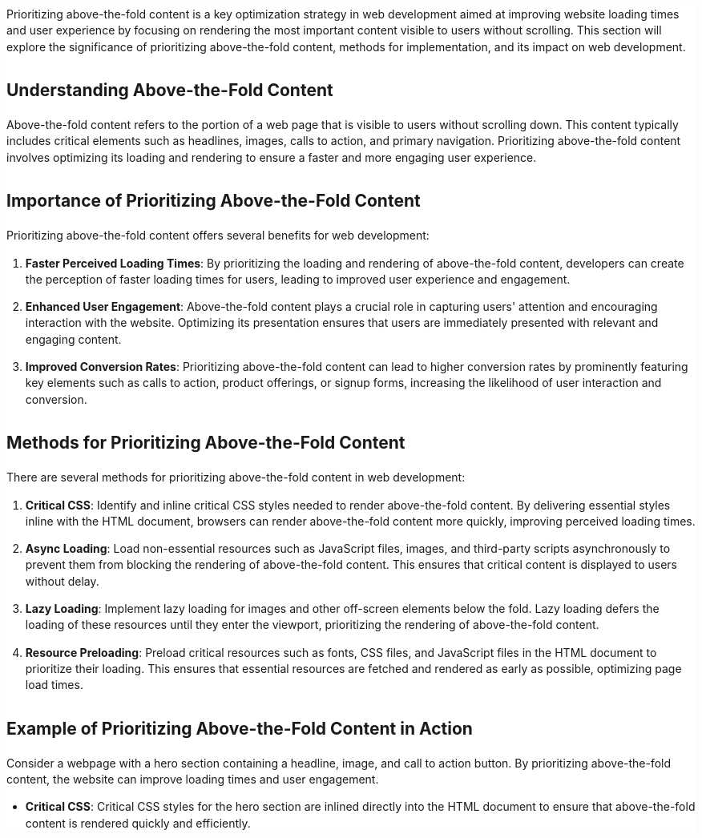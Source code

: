 Prioritizing above-the-fold content is a key optimization strategy in web development aimed at improving website loading times and user experience by focusing on rendering the most important content visible to users without scrolling. This section will explore the significance of prioritizing above-the-fold content, methods for implementation, and its impact on web development.

## Understanding Above-the-Fold Content

Above-the-fold content refers to the portion of a web page that is visible to users without scrolling down. This content typically includes critical elements such as headlines, images, calls to action, and primary navigation. Prioritizing above-the-fold content involves optimizing its loading and rendering to ensure a faster and more engaging user experience.

## Importance of Prioritizing Above-the-Fold Content

Prioritizing above-the-fold content offers several benefits for web development:

1. **Faster Perceived Loading Times**: By prioritizing the loading and rendering of above-the-fold content, developers can create the perception of faster loading times for users, leading to improved user experience and engagement.

2. **Enhanced User Engagement**: Above-the-fold content plays a crucial role in capturing users' attention and encouraging interaction with the website. Optimizing its presentation ensures that users are immediately presented with relevant and engaging content.

3. **Improved Conversion Rates**: Prioritizing above-the-fold content can lead to higher conversion rates by prominently featuring key elements such as calls to action, product offerings, or signup forms, increasing the likelihood of user interaction and conversion.

## Methods for Prioritizing Above-the-Fold Content

There are several methods for prioritizing above-the-fold content in web development:

1. **Critical CSS**: Identify and inline critical CSS styles needed to render above-the-fold content. By delivering essential styles inline with the HTML document, browsers can render above-the-fold content more quickly, improving perceived loading times.

2. **Async Loading**: Load non-essential resources such as JavaScript files, images, and third-party scripts asynchronously to prevent them from blocking the rendering of above-the-fold content. This ensures that critical content is displayed to users without delay.

3. **Lazy Loading**: Implement lazy loading for images and other off-screen elements below the fold. Lazy loading defers the loading of these resources until they enter the viewport, prioritizing the rendering of above-the-fold content.

4. **Resource Preloading**: Preload critical resources such as fonts, CSS files, and JavaScript files in the HTML document to prioritize their loading. This ensures that essential resources are fetched and rendered as early as possible, optimizing page load times.

## Example of Prioritizing Above-the-Fold Content in Action

Consider a webpage with a hero section containing a headline, image, and call to action button. By prioritizing above-the-fold content, the website can improve loading times and user engagement.

- **Critical CSS**: Critical CSS styles for the hero section are inlined directly into the HTML document to ensure that above-the-fold content is rendered quickly and efficiently.
